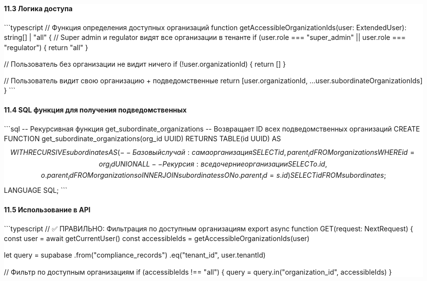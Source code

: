 #### 11.3 Логика доступа

\`\`\`typescript
// Функция определения доступных организаций
function getAccessibleOrganizationIds(user: ExtendedUser): string[] | "all" {
  // Super admin и regulator видят все организации в тенанте
  if (user.role === "super_admin" || user.role === "regulator") {
    return "all"
  }

  // Пользователь без организации не видит ничего
  if (!user.organizationId) {
    return []
  }

  // Пользователь видит свою организацию + подведомственные
  return [user.organizationId, ...user.subordinateOrganizationIds]
}
\`\`\`

#### 11.4 SQL функция для получения подведомственных

\`\`\`sql
-- Рекурсивная функция get_subordinate_organizations
-- Возвращает ID всех подведомственных организаций
CREATE FUNCTION get_subordinate_organizations(org_id UUID)
RETURNS TABLE(id UUID) AS $$
  WITH RECURSIVE subordinates AS (
    -- Базовый случай: сама организация
    SELECT id, parent_id FROM organizations WHERE id = org_id
    UNION ALL
    -- Рекурсия: все дочерние организации
    SELECT o.id, o.parent_id
    FROM organizations o
    INNER JOIN subordinates s ON o.parent_id = s.id
  )
  SELECT id FROM subordinates;
$$ LANGUAGE SQL;
\`\`\`

#### 11.5 Использование в API

\`\`\`typescript
// ✅ ПРАВИЛЬНО: Фильтрация по доступным организациям
export async function GET(request: NextRequest) {
  const user = await getCurrentUser()
  const accessibleIds = getAccessibleOrganizationIds(user)
  
  let query = supabase
    .from("compliance_records")
    .eq("tenant_id", user.tenantId)
  
  // Фильтр по доступным организациям
  if (accessibleIds !== "all") {
    query = query.in("organization_id", accessibleIds)
  }
  